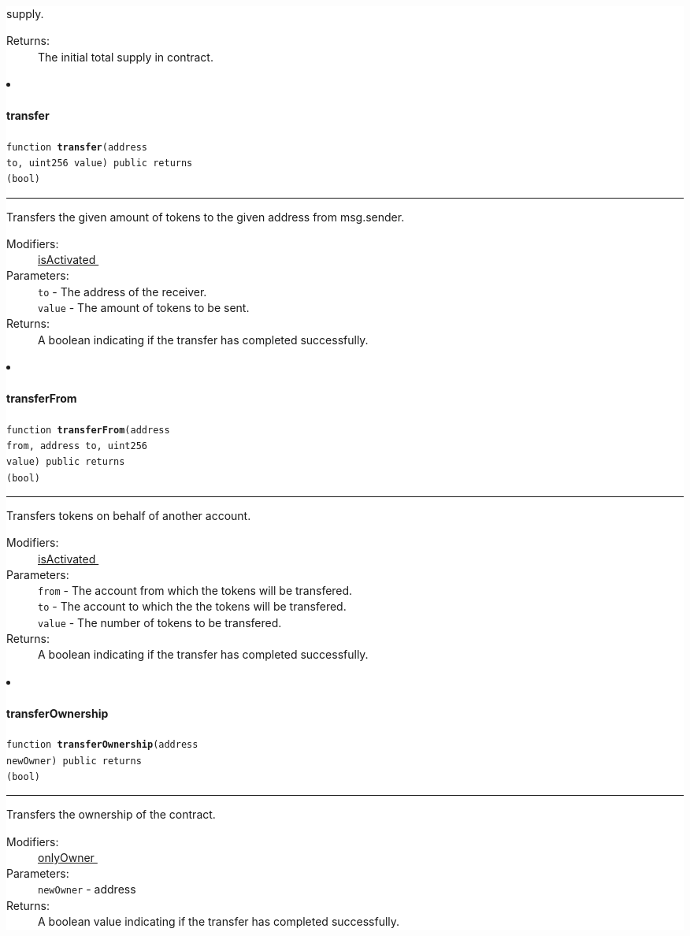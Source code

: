 supply.</p></div><dl><dt><span class="label-return">Returns:</span></dt><dd>The initial total supply in contract.</dd></dl></div></div></li><li><div class="item function"><span id="transfer" class="anchor-marker"></span><h4 class="name">transfer</h4><div class="body"><code class="signature">function <strong>transfer</strong><span>(address to, uint256 value) </span><span>public </span><span>returns  (bool) </span></code><hr/><div class="description"><p>Transfers the given amount of tokens to the given address from msg.sender.</p></div><dl><dt><span class="label-modifiers">Modifiers:</span></dt><dd><a href="Status.html#isActivated">isActivated </a></dd><dt><span class="label-parameters">Parameters:</span></dt><dd><div><code>to</code> - The address of the receiver.</div><div><code>value</code> - The amount of tokens to be sent.</div></dd><dt><span class="label-return">Returns:</span></dt><dd>A boolean indicating if the transfer has completed successfully.</dd></dl></div></div></li><li><div class="item function"><span id="transferFrom" class="anchor-marker"></span><h4 class="name">transferFrom</h4><div class="body"><code class="signature">function <strong>transferFrom</strong><span>(address from, address to, uint256 value) </span><span>public </span><span>returns  (bool) </span></code><hr/><div class="description"><p>Transfers tokens on behalf of another account.</p></div><dl><dt><span class="label-modifiers">Modifiers:</span></dt><dd><a href="Status.html#isActivated">isActivated </a></dd><dt><span class="label-parameters">Parameters:</span></dt><dd><div><code>from</code> - The account from which the tokens will be transfered.</div><div><code>to</code> - The account to which the the tokens will be transfered.</div><div><code>value</code> - The number of tokens to be transfered.</div></dd><dt><span class="label-return">Returns:</span></dt><dd>A boolean indicating if the transfer has completed successfully.</dd></dl></div></div></li><li><div class="item function"><span id="transferOwnership" class="anchor-marker"></span><h4 class="name">transferOwnership</h4><div class="body"><code class="signature">function <strong>transferOwnership</strong><span>(address newOwner) </span><span>public </span><span>returns  (bool) </span></code><hr/><div class="description"><p>Transfers the ownership of the contract.</p></div><dl><dt><span class="label-modifiers">Modifiers:</span></dt><dd><a href="OpenHouseToken.html#onlyOwner">onlyOwner </a></dd><dt><span class="label-parameters">Parameters:</span></dt><dd><div><code>newOwner</code> - address</div></dd><dt><span class="label-return">Returns:</span></dt><dd>A boolean value indicating if the transfer has completed successfully.</dd></dl></div></div></li></ul></div></div></div>
